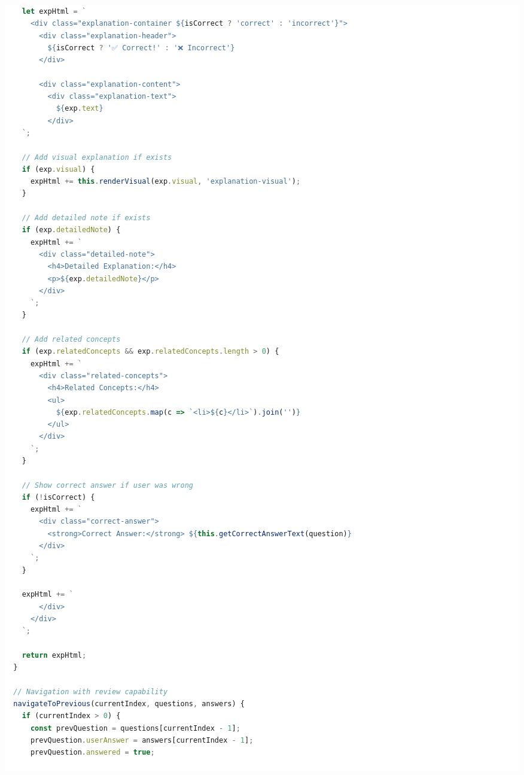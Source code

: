 ```javascript
    let expHtml = `
      <div class="explanation-container ${isCorrect ? 'correct' : 'incorrect'}">
        <div class="explanation-header">
          ${isCorrect ? '✅ Correct!' : '❌ Incorrect'}
        </div>
        
        <div class="explanation-content">
          <div class="explanation-text">
            ${exp.text}
          </div>
    `;
    
    // Add visual explanation if exists
    if (exp.visual) {
      expHtml += this.renderVisual(exp.visual, 'explanation-visual');
    }
    
    // Add detailed note if exists
    if (exp.detailedNote) {
      expHtml += `
        <div class="detailed-note">
          <h4>Detailed Explanation:</h4>
          <p>${exp.detailedNote}</p>
        </div>
      `;
    }
    
    // Add related concepts
    if (exp.relatedConcepts && exp.relatedConcepts.length > 0) {
      expHtml += `
        <div class="related-concepts">
          <h4>Related Concepts:</h4>
          <ul>
            ${exp.relatedConcepts.map(c => `<li>${c}</li>`).join('')}
          </ul>
        </div>
      `;
    }
    
    // Show correct answer if user was wrong
    if (!isCorrect) {
      expHtml += `
        <div class="correct-answer">
          <strong>Correct Answer:</strong> ${this.getCorrectAnswerText(question)}
        </div>
      `;
    }
    
    expHtml += `
        </div>
      </div>
    `;
    
    return expHtml;
  }

  // Navigation with review capability
  navigateToPrevious(currentIndex, questions, answers) {
    if (currentIndex > 0) {
      const prevQuestion = questions[currentIndex - 1];
      prevQuestion.userAnswer = answers[currentIndex - 1];
      prevQuestion.answered = true;
      
```